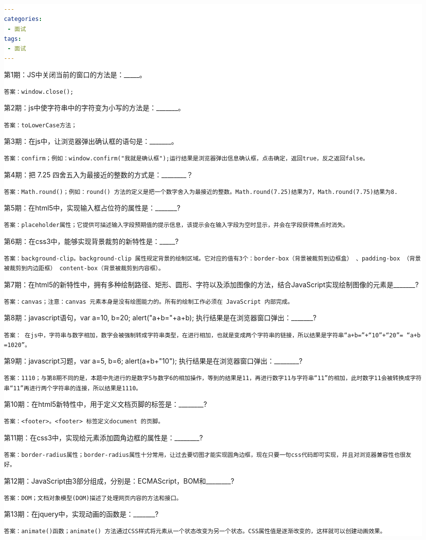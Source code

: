 ```yaml
---
categories:
 - 面试
tags:
 - 面试 
---
```

第1期：JS中关闭当前的窗口的方法是：_____。

    答案：window.close();

 
第2期：js中使字符串中的字符变为小写的方法是：_______。

    答案：toLowerCase方法；

第3期：在js中，让浏览器弹出确认框的语句是：_______。

    答案：confirm；例如：window.confirm("我就是确认框");运行结果是浏览器弹出信息确认框，点击确定，返回true，反之返回false。

第4期：把 7.25 四舍五入为最接近的整数的方式是：________？

    答案：Math.round()；例如：round() 方法的定义是把一个数字舍入为最接近的整数。Math.round(7.25)结果为7，Math.round(7.75)结果为8.

第5期：在html5中，实现输入框占位符的属性是：_______?

    答案：placeholder属性；它提供可描述输入字段预期值的提示信息，该提示会在输入字段为空时显示，并会在字段获得焦点时消失。

第6期：在css3中，能够实现背景裁剪的新特性是：_____?

    答案：background-clip。background-clip 属性规定背景的绘制区域。它对应的值有3个：border-box（背景被裁剪到边框盒） 、padding-box （背景被裁剪到内边距框） content-box（背景被裁剪到内容框）。 

第7期：在html5的新特性中，拥有多种绘制路径、矩形、圆形、字符以及添加图像的方法，结合JavaScript实现绘制图像的元素是_______?

    答案：canvas；注意：canvas 元素本身是没有绘图能力的。所有的绘制工作必须在 JavaScript 内部完成。 

第8期：javascript语句，var a=10, b=20; alert("a+b="+a+b); 执行结果是在浏览器窗口弹出：_______?

    答案： 在js中，字符串与数字相加，数字会被强制转成字符串类型，在进行相加，也就是变成两个字符串的链接，所以结果是字符串“a+b=”+“10”+“20”= “a+b=1020”。

第9期：javascript习题，var a=5, b=6; alert(a+b+"10"); 执行结果是在浏览器窗口弹出：________?

    答案：1110；与第8期不同的是，本题中先进行的是数字5与数字6的相加操作，等到的结果是11，再进行数字11与字符串“11”的相加，此时数字11会被转换成字符串“11”再进行两个字符串的连接，所以结果是1110。

第10期：在html5新特性中，用于定义文档页脚的标签是：________?

    答案：<footer>。<footer> 标签定义document 的页脚。

第11期：在css3中，实现给元素添加圆角边框的属性是：________?

    答案：border-radius属性；border-radius属性十分常用，让过去要切图才能实现圆角边框，现在只要一句css代码即可实现，并且对浏览器兼容性也很友好。

第12期：JavaScript由3部分组成，分别是：ECMAScript，BOM和________?

    答案：DOM；文档对象模型(DOM)描述了处理网页内容的方法和接口。

第13期：在jquery中，实现动画的函数是：_______?

    答案：animate()函数；animate() 方法通过CSS样式将元素从一个状态改变为另一个状态。CSS属性值是逐渐改变的，这样就可以创建动画效果。

